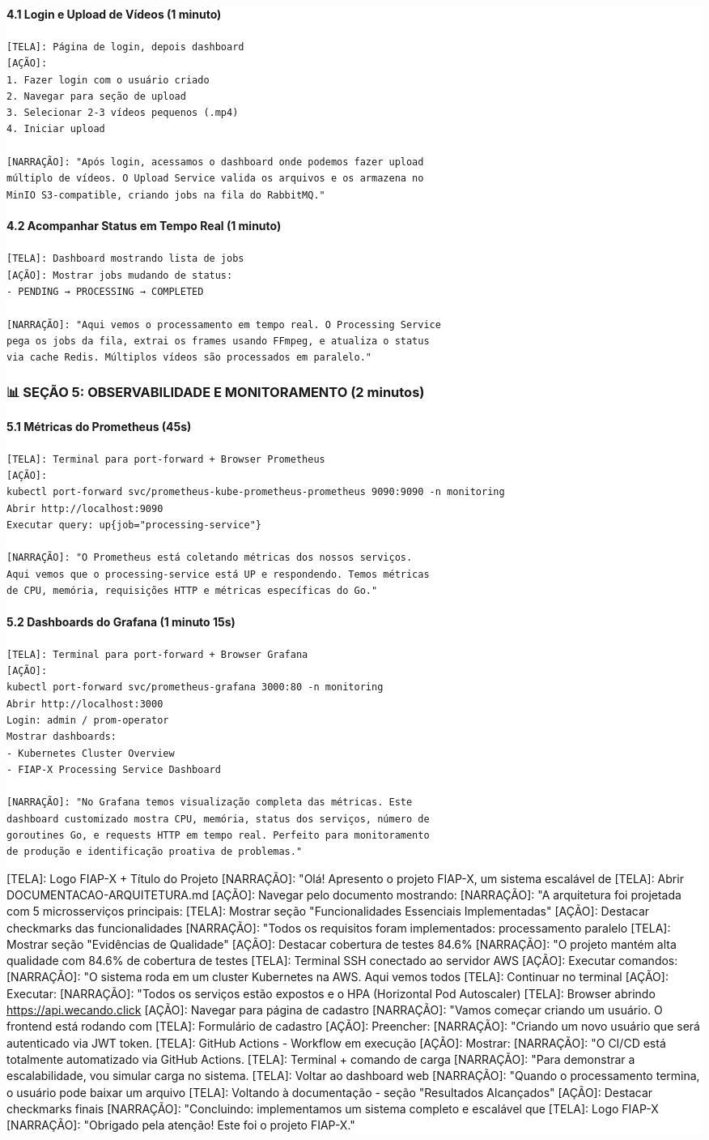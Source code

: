 #### 4.1 Login e Upload de Vídeos (1 minuto)
```
[TELA]: Página de login, depois dashboard
[AÇÃO]: 
1. Fazer login com o usuário criado
2. Navegar para seção de upload
3. Selecionar 2-3 vídeos pequenos (.mp4)
4. Iniciar upload

[NARRAÇÃO]: "Após login, acessamos o dashboard onde podemos fazer upload 
múltiplo de vídeos. O Upload Service valida os arquivos e os armazena no 
MinIO S3-compatible, criando jobs na fila do RabbitMQ."
```

#### 4.2 Acompanhar Status em Tempo Real (1 minuto)
```
[TELA]: Dashboard mostrando lista de jobs
[AÇÃO]: Mostrar jobs mudando de status:
- PENDING → PROCESSING → COMPLETED

[NARRAÇÃO]: "Aqui vemos o processamento em tempo real. O Processing Service 
pega os jobs da fila, extrai os frames usando FFmpeg, e atualiza o status 
via cache Redis. Múltiplos vídeos são processados em paralelo."
```

### 📊 **SEÇÃO 5: OBSERVABILIDADE E MONITORAMENTO (2 minutos)**

#### 5.1 Métricas do Prometheus (45s)
```
[TELA]: Terminal para port-forward + Browser Prometheus
[AÇÃO]: 
kubectl port-forward svc/prometheus-kube-prometheus-prometheus 9090:9090 -n monitoring
Abrir http://localhost:9090
Executar query: up{job="processing-service"}

[NARRAÇÃO]: "O Prometheus está coletando métricas dos nossos serviços. 
Aqui vemos que o processing-service está UP e respondendo. Temos métricas 
de CPU, memória, requisições HTTP e métricas específicas do Go."
```

#### 5.2 Dashboards do Grafana (1 minuto 15s)
```
[TELA]: Terminal para port-forward + Browser Grafana
[AÇÃO]:
kubectl port-forward svc/prometheus-grafana 3000:80 -n monitoring
Abrir http://localhost:3000
Login: admin / prom-operator
Mostrar dashboards:
- Kubernetes Cluster Overview
- FIAP-X Processing Service Dashboard

[NARRAÇÃO]: "No Grafana temos visualização completa das métricas. Este 
dashboard customizado mostra CPU, memória, status dos serviços, número de 
goroutines Go, e requests HTTP em tempo real. Perfeito para monitoramento 
de produção e identificação proativa de problemas."
```


[TELA]: Logo FIAP-X + Título do Projeto
[NARRAÇÃO]: "Olá! Apresento o projeto FIAP-X, um sistema escalável de 
[TELA]: Abrir DOCUMENTACAO-ARQUITETURA.md
[AÇÃO]: Navegar pelo documento mostrando:
[NARRAÇÃO]: "A arquitetura foi projetada com 5 microsserviços principais: 
[TELA]: Mostrar seção "Funcionalidades Essenciais Implementadas"
[AÇÃO]: Destacar checkmarks das funcionalidades
[NARRAÇÃO]: "Todos os requisitos foram implementados: processamento paralelo 
[TELA]: Mostrar seção "Evidências de Qualidade"
[AÇÃO]: Destacar cobertura de testes 84.6%
[NARRAÇÃO]: "O projeto mantém alta qualidade com 84.6% de cobertura de testes 
[TELA]: Terminal SSH conectado ao servidor AWS
[AÇÃO]: Executar comandos:
[NARRAÇÃO]: "O sistema roda em um cluster Kubernetes na AWS. Aqui vemos todos 
[TELA]: Continuar no terminal
[AÇÃO]: Executar:
[NARRAÇÃO]: "Todos os serviços estão expostos e o HPA (Horizontal Pod Autoscaler) 
[TELA]: Browser abrindo https://api.wecando.click
[AÇÃO]: Navegar para página de cadastro
[NARRAÇÃO]: "Vamos começar criando um usuário. O frontend está rodando com 
[TELA]: Formulário de cadastro
[AÇÃO]: Preencher:
[NARRAÇÃO]: "Criando um novo usuário que será autenticado via JWT token. 
[TELA]: GitHub Actions - Workflow em execução
[AÇÃO]: Mostrar:
[NARRAÇÃO]: "O CI/CD está totalmente automatizado via GitHub Actions. 
[TELA]: Terminal + comando de carga
[NARRAÇÃO]: "Para demonstrar a escalabilidade, vou simular carga no sistema. 
[TELA]: Voltar ao dashboard web
[NARRAÇÃO]: "Quando o processamento termina, o usuário pode baixar um arquivo 
[TELA]: Voltando à documentação - seção "Resultados Alcançados"
[AÇÃO]: Destacar checkmarks finais
[NARRAÇÃO]: "Concluindo: implementamos um sistema completo e escalável que 
[TELA]: Logo FIAP-X
[NARRAÇÃO]: "Obrigado pela atenção! Este foi o projeto FIAP-X."